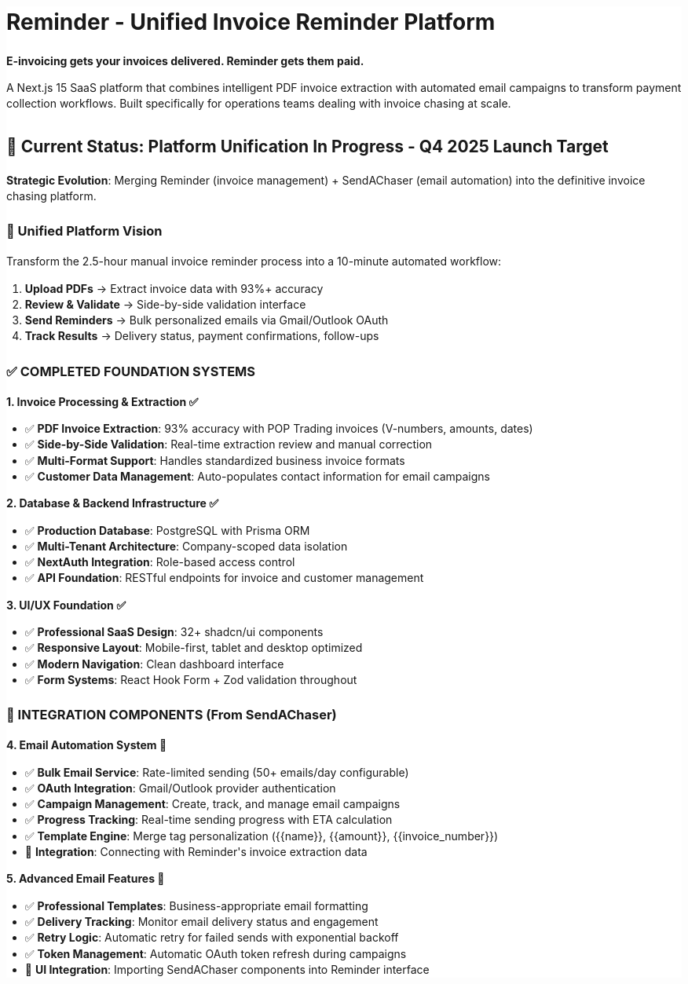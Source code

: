 # Reminder - Unified Invoice Reminder Platform

**E-invoicing gets your invoices delivered. Reminder gets them paid.**

A Next.js 15 SaaS platform that combines intelligent PDF invoice extraction with automated email campaigns to transform payment collection workflows. Built specifically for operations teams dealing with invoice chasing at scale.

## 🚀 Current Status: Platform Unification In Progress - Q4 2025 Launch Target

**Strategic Evolution**: Merging Reminder (invoice management) + SendAChaser (email automation) into the definitive invoice chasing platform.

### 🎯 Unified Platform Vision
Transform the 2.5-hour manual invoice reminder process into a 10-minute automated workflow:
1. **Upload PDFs** → Extract invoice data with 93%+ accuracy
2. **Review & Validate** → Side-by-side validation interface
3. **Send Reminders** → Bulk personalized emails via Gmail/Outlook OAuth
4. **Track Results** → Delivery status, payment confirmations, follow-ups

### ✅ COMPLETED FOUNDATION SYSTEMS

**1. Invoice Processing & Extraction ✅**
- ✅ **PDF Invoice Extraction**: 93% accuracy with POP Trading invoices (V-numbers, amounts, dates)
- ✅ **Side-by-Side Validation**: Real-time extraction review and manual correction
- ✅ **Multi-Format Support**: Handles standardized business invoice formats
- ✅ **Customer Data Management**: Auto-populates contact information for email campaigns

**2. Database & Backend Infrastructure ✅**
- ✅ **Production Database**: PostgreSQL with Prisma ORM
- ✅ **Multi-Tenant Architecture**: Company-scoped data isolation
- ✅ **NextAuth Integration**: Role-based access control
- ✅ **API Foundation**: RESTful endpoints for invoice and customer management

**3. UI/UX Foundation ✅**
- ✅ **Professional SaaS Design**: 32+ shadcn/ui components
- ✅ **Responsive Layout**: Mobile-first, tablet and desktop optimized
- ✅ **Modern Navigation**: Clean dashboard interface
- ✅ **Form Systems**: React Hook Form + Zod validation throughout

### 🚧 INTEGRATION COMPONENTS (From SendAChaser)

**4. Email Automation System 🚧**
- ✅ **Bulk Email Service**: Rate-limited sending (50+ emails/day configurable)
- ✅ **OAuth Integration**: Gmail/Outlook provider authentication
- ✅ **Campaign Management**: Create, track, and manage email campaigns
- ✅ **Progress Tracking**: Real-time sending progress with ETA calculation
- ✅ **Template Engine**: Merge tag personalization ({{name}}, {{amount}}, {{invoice_number}})
- 🚧 **Integration**: Connecting with Reminder's invoice extraction data

**5. Advanced Email Features 🚧**
- ✅ **Professional Templates**: Business-appropriate email formatting
- ✅ **Delivery Tracking**: Monitor email delivery status and engagement
- ✅ **Retry Logic**: Automatic retry for failed sends with exponential backoff
- ✅ **Token Management**: Automatic OAuth token refresh during campaigns
- 🚧 **UI Integration**: Importing SendAChaser components into Reminder interface
